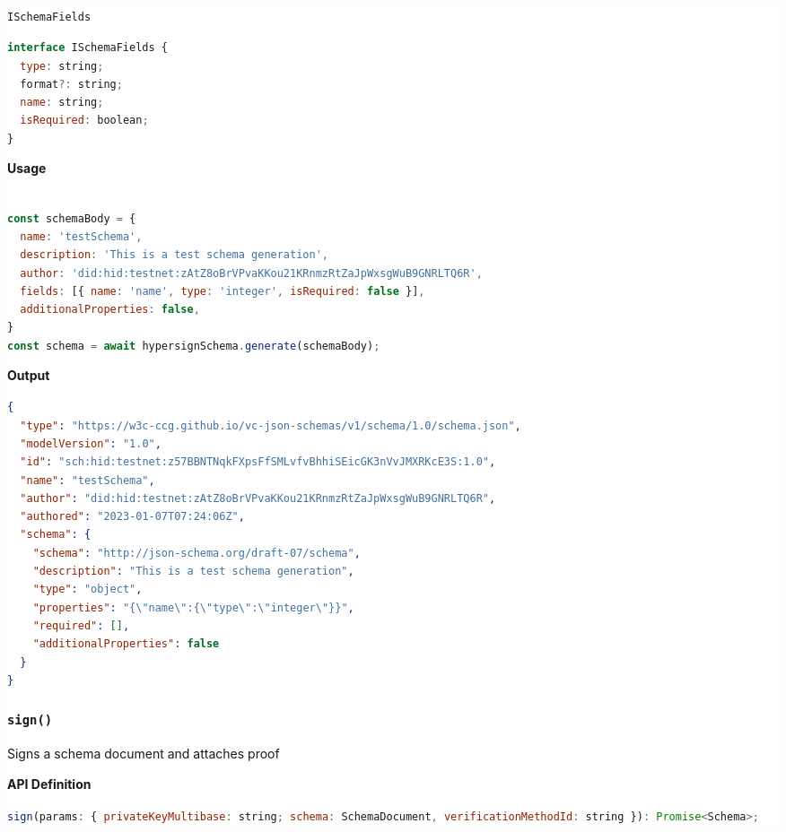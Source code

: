 `ISchemaFields`

```javascript
interface ISchemaFields {
  type: string;
  format?: string;
  name: string;
  isRequired: boolean;
}
```

**Usage**

```javascript

const schemaBody = {
  name: 'testSchema',
  description: 'This is a test schema generation',
  author: 'did:hid:testnet:zAtZ8oBrVPvaKKou21KRnmzRtZaJpWxsgWuB9GNRLTQ6R',
  fields: [{ name: 'name', type: 'integer', isRequired: false }],
  additionalProperties: false,
}
const schema = await hypersignSchema.generate(schemaBody);
```

**Output**

```json
{
  "type": "https://w3c-ccg.github.io/vc-json-schemas/v1/schema/1.0/schema.json",
  "modelVersion": "1.0",
  "id": "sch:hid:testnet:z57BBNTNqkFXpsFfSMLvfvBhhiSEicGK3nVvJMXRKcE3S:1.0",
  "name": "testSchema",
  "author": "did:hid:testnet:zAtZ8oBrVPvaKKou21KRnmzRtZaJpWxsgWuB9GNRLTQ6R",
  "authored": "2023-01-07T07:24:06Z",
  "schema": {
    "schema": "http://json-schema.org/draft-07/schema",
    "description": "This is a test schema generation",
    "type": "object",
    "properties": "{\"name\":{\"type\":\"integer\"}}",
    "required": [],
    "additionalProperties": false
  }
}

```

### `sign()`

Signs a schema document and attaches proof

**API Definition**

```javascript
sign(params: { privateKeyMultibase: string; schema: SchemaDocument, verificationMethodId: string }): Promise<Schema>;
```
